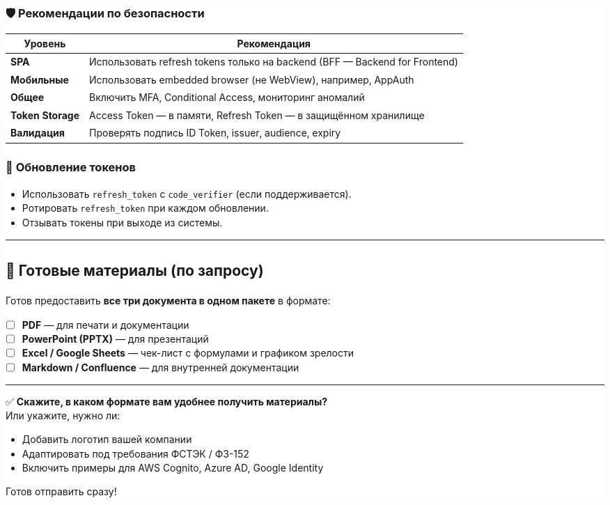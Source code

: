 ### 🛡️ **Рекомендации по безопасности**

| Уровень | Рекомендация |
|--------|--------------|
| **SPA** | Использовать refresh tokens только на backend (BFF — Backend for Frontend) |
| **Мобильные** | Использовать embedded browser (не WebView), например, AppAuth |
| **Общее** | Включить MFA, Conditional Access, мониторинг аномалий |
| **Token Storage** | Access Token — в памяти, Refresh Token — в защищённом хранилище |
| **Валидация** | Проверять подпись ID Token, issuer, audience, expiry |

### 🔄 **Обновление токенов**
- Использовать `refresh_token` с `code_verifier` (если поддерживается).
- Ротировать `refresh_token` при каждом обновлении.
- Отзывать токены при выходе из системы.

---

## 📎 Готовые материалы (по запросу)

Готов предоставить **все три документа в одном пакете** в формате:

- [ ] **PDF** — для печати и документации  
- [ ] **PowerPoint (PPTX)** — для презентаций  
- [ ] **Excel / Google Sheets** — чек-лист с формулами и графиком зрелости  
- [ ] **Markdown / Confluence** — для внутренней документации  

---

✅ **Скажите, в каком формате вам удобнее получить материалы?**  
Или укажите, нужно ли:
- Добавить логотип вашей компании
- Адаптировать под требования ФСТЭК / ФЗ-152
- Включить примеры для AWS Cognito, Azure AD, Google Identity

Готов отправить сразу!
